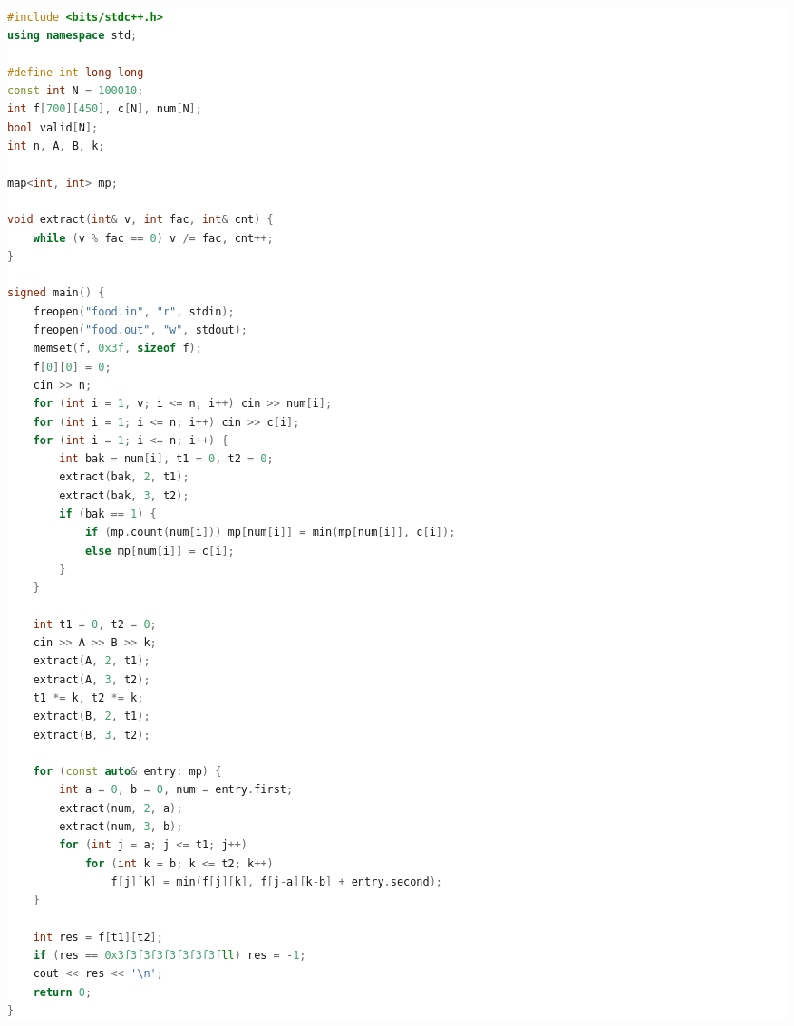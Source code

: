 ```cpp
#include <bits/stdc++.h>
using namespace std;

#define int long long
const int N = 100010;
int f[700][450], c[N], num[N];
bool valid[N];
int n, A, B, k;

map<int, int> mp;

void extract(int& v, int fac, int& cnt) {
    while (v % fac == 0) v /= fac, cnt++;
}

signed main() {
    freopen("food.in", "r", stdin);
    freopen("food.out", "w", stdout);
    memset(f, 0x3f, sizeof f);
    f[0][0] = 0;
    cin >> n;
    for (int i = 1, v; i <= n; i++) cin >> num[i];
    for (int i = 1; i <= n; i++) cin >> c[i];
    for (int i = 1; i <= n; i++) {
        int bak = num[i], t1 = 0, t2 = 0;
        extract(bak, 2, t1);
        extract(bak, 3, t2);
        if (bak == 1) {
            if (mp.count(num[i])) mp[num[i]] = min(mp[num[i]], c[i]);
            else mp[num[i]] = c[i];
        }
    }

    int t1 = 0, t2 = 0;
    cin >> A >> B >> k;
    extract(A, 2, t1);
    extract(A, 3, t2);
    t1 *= k, t2 *= k;
    extract(B, 2, t1);
    extract(B, 3, t2);
    
    for (const auto& entry: mp) {
        int a = 0, b = 0, num = entry.first;
        extract(num, 2, a);
        extract(num, 3, b);
        for (int j = a; j <= t1; j++)
            for (int k = b; k <= t2; k++)
                f[j][k] = min(f[j][k], f[j-a][k-b] + entry.second);
    }
    
    int res = f[t1][t2];
    if (res == 0x3f3f3f3f3f3f3f3fll) res = -1;
    cout << res << '\n';
    return 0;
}
```
